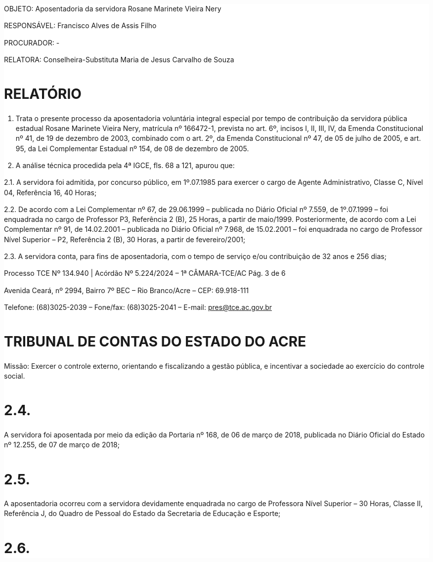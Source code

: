 OBJETO: Aposentadoria da servidora Rosane Marinete Vieira Nery

RESPONSÁVEL: Francisco Alves de Assis Filho

PROCURADOR: -

RELATORA: Conselheira-Substituta Maria de Jesus Carvalho de Souza

# RELATÓRIO

1. Trata o presente processo da aposentadoria voluntária integral especial por tempo de contribuição da servidora pública estadual Rosane Marinete Vieira Nery, matrícula nº 166472-1, prevista no art. 6º, incisos I, II, III, IV, da Emenda Constitucional nº 41, de 19 de dezembro de 2003, combinado com o art. 2º, da Emenda Constitucional nº 47, de 05 de julho de 2005, e art. 95, da Lei Complementar Estadual nº 154, de 08 de dezembro de 2005.

2. A análise técnica procedida pela 4ª IGCE, fls. 68 a 121, apurou que:

2.1. A servidora foi admitida, por concurso público, em 1º.07.1985 para exercer o cargo de Agente Administrativo, Classe C, Nível 04, Referência 16, 40 Horas;

2.2. De acordo com a Lei Complementar nº 67, de 29.06.1999 – publicada no Diário Oficial nº 7.559, de 1º.07.1999 – foi enquadrada no cargo de Professor P3, Referência 2 (B), 25 Horas, a partir de maio/1999. Posteriormente, de acordo com a Lei Complementar nº 91, de 14.02.2001 – publicada no Diário Oficial nº 7.968, de 15.02.2001 – foi enquadrada no cargo de Professor Nível Superior – P2, Referência 2 (B), 30 Horas, a partir de fevereiro/2001;

2.3. A servidora conta, para fins de aposentadoria, com o tempo de serviço e/ou contribuição de 32 anos e 256 dias;

Processo TCE Nº 134.940 | Acórdão Nº 5.224/2024 – 1ª CÂMARA-TCE/AC Pág. 3 de 6

Avenida Ceará, nº 2994, Bairro 7º BEC – Rio Branco/Acre – CEP: 69.918-111

Telefone: (68)3025-2039 – Fone/fax: (68)3025-2041 – E-mail: pres@tce.ac.gov.br

# TRIBUNAL DE CONTAS DO ESTADO DO ACRE

Missão: Exercer o controle externo, orientando e fiscalizando a gestão pública, e incentivar a sociedade ao exercício do controle social.

# 2.4.

A servidora foi aposentada por meio da edição da Portaria nº 168, de 06 de março de 2018, publicada no Diário Oficial do Estado nº 12.255, de 07 de março de 2018;

# 2.5.

A aposentadoria ocorreu com a servidora devidamente enquadrada no cargo de Professora Nível Superior – 30 Horas, Classe II, Referência J, do Quadro de Pessoal do Estado da Secretaria de Educação e Esporte;

# 2.6.

